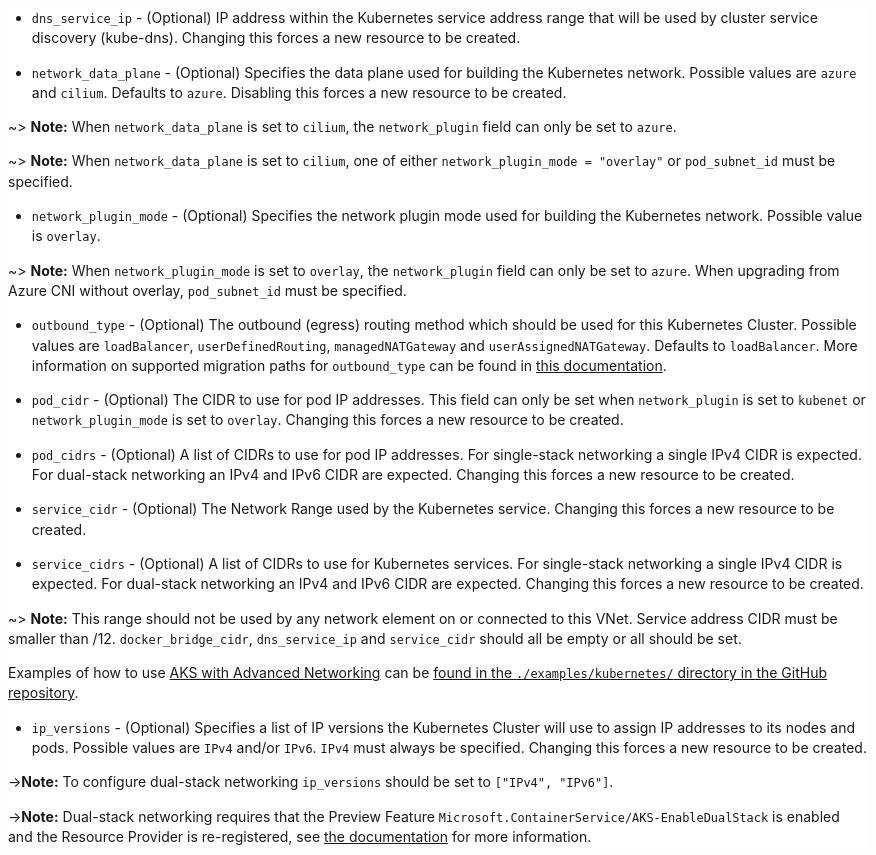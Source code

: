 - `dns_service_ip` - (Optional) IP address within the Kubernetes service address range that will be used by cluster service discovery (kube-dns). Changing this forces a new resource to be created.

- `network_data_plane` - (Optional) Specifies the data plane used for building the Kubernetes network. Possible values are `azure` and `cilium`. Defaults to `azure`. Disabling this forces a new resource to be created.

~> **Note:** When `network_data_plane` is set to `cilium`, the `network_plugin` field can only be set to `azure`.

~> **Note:** When `network_data_plane` is set to `cilium`, one of either `network_plugin_mode = "overlay"` or `pod_subnet_id` must be specified.

- `network_plugin_mode` - (Optional) Specifies the network plugin mode used for building the Kubernetes network. Possible value is `overlay`.

~> **Note:** When `network_plugin_mode` is set to `overlay`, the `network_plugin` field can only be set to `azure`. When upgrading from Azure CNI without overlay, `pod_subnet_id` must be specified.

- `outbound_type` - (Optional) The outbound (egress) routing method which should be used for this Kubernetes Cluster. Possible values are `loadBalancer`, `userDefinedRouting`, `managedNATGateway` and `userAssignedNATGateway`. Defaults to `loadBalancer`. More information on supported migration paths for `outbound_type` can be found in [this documentation](https://learn.microsoft.com/azure/aks/egress-outboundtype#updating-outboundtype-after-cluster-creation).

- `pod_cidr` - (Optional) The CIDR to use for pod IP addresses. This field can only be set when `network_plugin` is set to `kubenet` or `network_plugin_mode` is set to `overlay`. Changing this forces a new resource to be created.

- `pod_cidrs` - (Optional) A list of CIDRs to use for pod IP addresses. For single-stack networking a single IPv4 CIDR is expected. For dual-stack networking an IPv4 and IPv6 CIDR are expected. Changing this forces a new resource to be created.

- `service_cidr` - (Optional) The Network Range used by the Kubernetes service. Changing this forces a new resource to be created.

- `service_cidrs` - (Optional) A list of CIDRs to use for Kubernetes services. For single-stack networking a single IPv4 CIDR is expected. For dual-stack networking an IPv4 and IPv6 CIDR are expected. Changing this forces a new resource to be created.

~> **Note:** This range should not be used by any network element on or connected to this VNet. Service address CIDR must be smaller than /12. `docker_bridge_cidr`, `dns_service_ip` and `service_cidr` should all be empty or all should be set.

Examples of how to use [AKS with Advanced Networking](https://docs.microsoft.com/azure/aks/networking-overview#advanced-networking) can be [found in the `./examples/kubernetes/` directory in the GitHub repository](https://github.com/aoshfan/terraform-provider-customazurerm/tree/main/examples/kubernetes).

- `ip_versions` - (Optional) Specifies a list of IP versions the Kubernetes Cluster will use to assign IP addresses to its nodes and pods. Possible values are `IPv4` and/or `IPv6`. `IPv4` must always be specified. Changing this forces a new resource to be created.

->**Note:** To configure dual-stack networking `ip_versions` should be set to `["IPv4", "IPv6"]`.

->**Note:** Dual-stack networking requires that the Preview Feature `Microsoft.ContainerService/AKS-EnableDualStack` is enabled and the Resource Provider is re-registered, see [the documentation](https://docs.microsoft.com/azure/aks/configure-kubenet-dual-stack?tabs=azure-cli%2Ckubectl#register-the-aks-enabledualstack-preview-feature) for more information.
